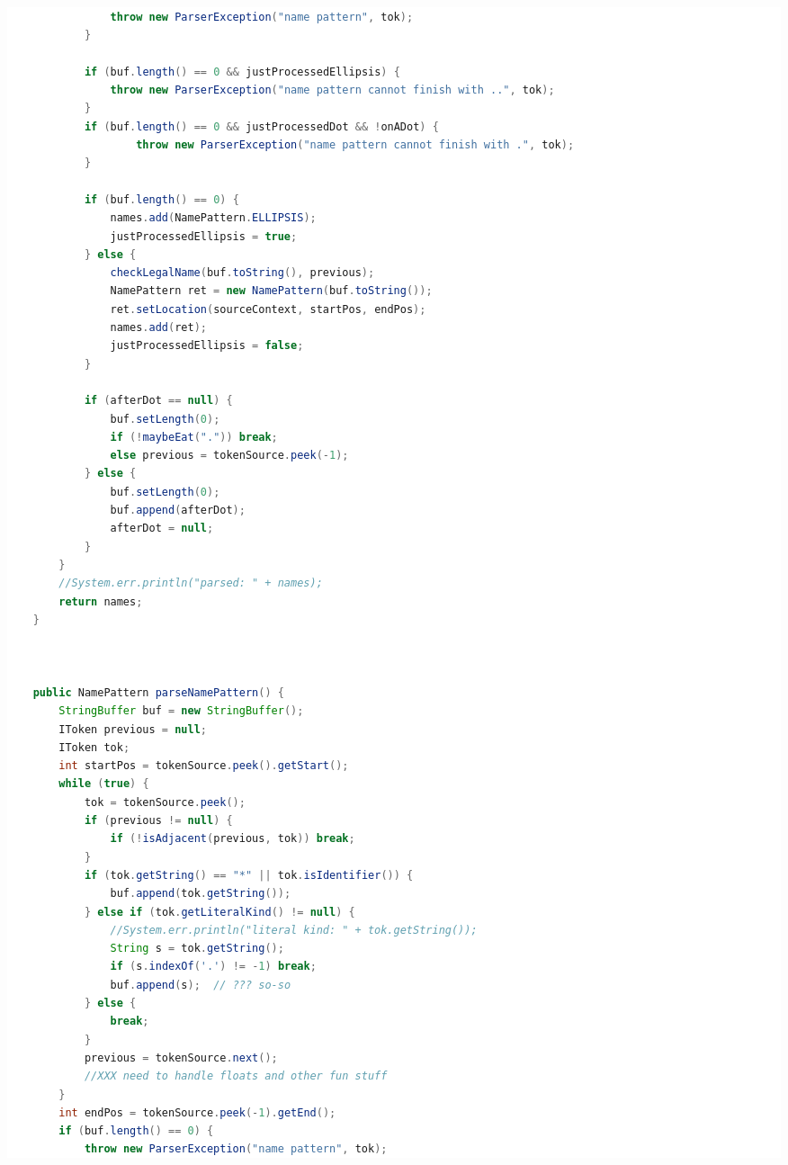 ```java
				throw new ParserException("name pattern", tok);
			} 
			
			if (buf.length() == 0 && justProcessedEllipsis) {
				throw new ParserException("name pattern cannot finish with ..", tok);
			}
			if (buf.length() == 0 && justProcessedDot && !onADot) {
					throw new ParserException("name pattern cannot finish with .", tok);
			}
			
			if (buf.length() == 0) {
				names.add(NamePattern.ELLIPSIS);
				justProcessedEllipsis = true;
			} else {
				checkLegalName(buf.toString(), previous);
				NamePattern ret = new NamePattern(buf.toString());
				ret.setLocation(sourceContext, startPos, endPos);
				names.add(ret);
				justProcessedEllipsis = false;
			}
			
			if (afterDot == null) {
				buf.setLength(0);
				if (!maybeEat(".")) break;
				else previous = tokenSource.peek(-1);
			} else {
				buf.setLength(0);
				buf.append(afterDot);
				afterDot = null;
			}
		}
		//System.err.println("parsed: " + names);
		return names;
	}
	
	
	
	public NamePattern parseNamePattern() {
		StringBuffer buf = new StringBuffer();
		IToken previous = null;
		IToken tok;
		int startPos = tokenSource.peek().getStart();
		while (true) {
			tok = tokenSource.peek();
			if (previous != null) {
				if (!isAdjacent(previous, tok)) break;
			}
			if (tok.getString() == "*" || tok.isIdentifier()) {
				buf.append(tok.getString());
			} else if (tok.getLiteralKind() != null) {
				//System.err.println("literal kind: " + tok.getString());
				String s = tok.getString();
				if (s.indexOf('.') != -1) break;
				buf.append(s);  // ??? so-so
			} else {
				break;
			}
			previous = tokenSource.next();
			//XXX need to handle floats and other fun stuff
		}
		int endPos = tokenSource.peek(-1).getEnd();
		if (buf.length() == 0) {
			throw new ParserException("name pattern", tok);
```